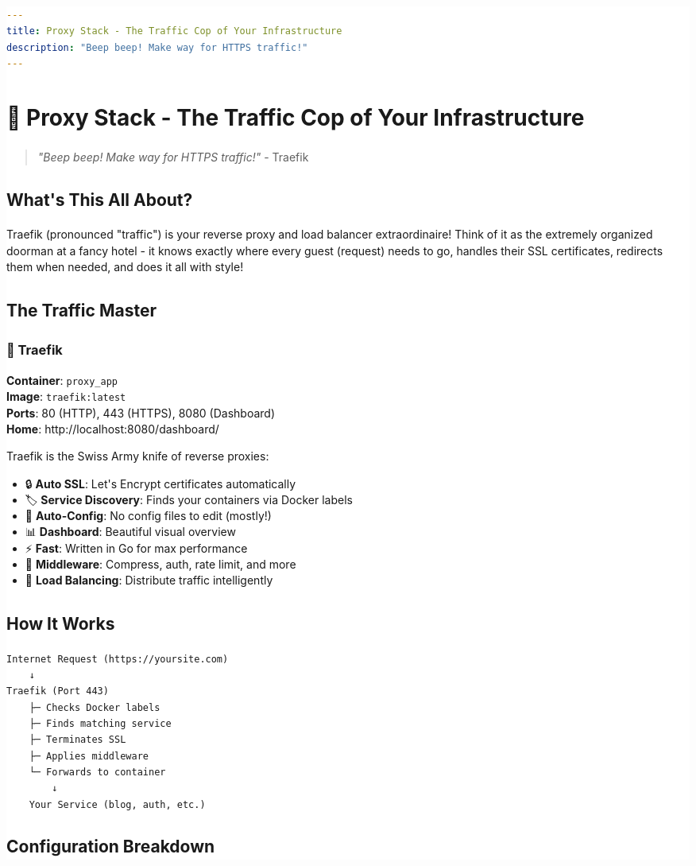 ```yaml
---
title: Proxy Stack - The Traffic Cop of Your Infrastructure
description: "Beep beep! Make way for HTTPS traffic!"
---
```


# 🚦 Proxy Stack - The Traffic Cop of Your Infrastructure

> *"Beep beep! Make way for HTTPS traffic!"* - Traefik

## What's This All About?

Traefik (pronounced "traffic") is your reverse proxy and load balancer extraordinaire! Think of it as the extremely organized doorman at a fancy hotel - it knows exactly where every guest (request) needs to go, handles their SSL certificates, redirects them when needed, and does it all with style!

## The Traffic Master

### 🎯 Traefik

**Container**: `proxy_app`  
**Image**: `traefik:latest`  
**Ports**: 80 (HTTP), 443 (HTTPS), 8080 (Dashboard)  
**Home**: http://localhost:8080/dashboard/

Traefik is the Swiss Army knife of reverse proxies:
- 🔒 **Auto SSL**: Let's Encrypt certificates automatically
- 🏷️ **Service Discovery**: Finds your containers via Docker labels
- 🔄 **Auto-Config**: No config files to edit (mostly!)
- 📊 **Dashboard**: Beautiful visual overview
- ⚡ **Fast**: Written in Go for max performance
- 🔌 **Middleware**: Compress, auth, rate limit, and more
- 🎯 **Load Balancing**: Distribute traffic intelligently

## How It Works

```
Internet Request (https://yoursite.com)
    ↓
Traefik (Port 443)
    ├─ Checks Docker labels
    ├─ Finds matching service
    ├─ Terminates SSL
    ├─ Applies middleware
    └─ Forwards to container
        ↓
    Your Service (blog, auth, etc.)
```

## Configuration Breakdown
